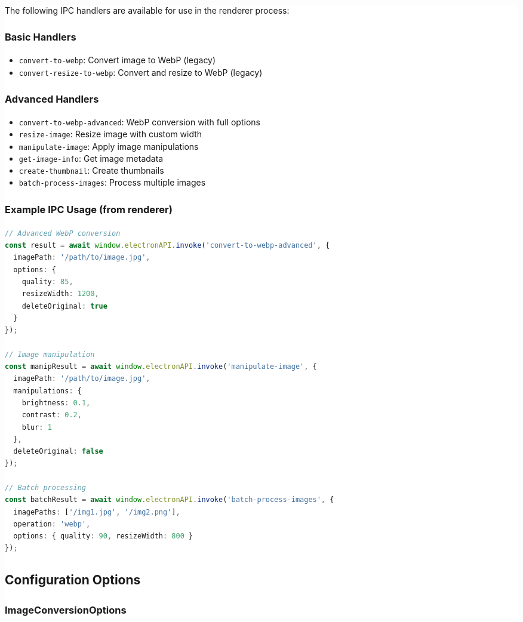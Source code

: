The following IPC handlers are available for use in the renderer process:

### Basic Handlers

- `convert-to-webp`: Convert image to WebP (legacy)
- `convert-resize-to-webp`: Convert and resize to WebP (legacy)

### Advanced Handlers

- `convert-to-webp-advanced`: WebP conversion with full options
- `resize-image`: Resize image with custom width
- `manipulate-image`: Apply image manipulations
- `get-image-info`: Get image metadata
- `create-thumbnail`: Create thumbnails
- `batch-process-images`: Process multiple images

### Example IPC Usage (from renderer)

```typescript
// Advanced WebP conversion
const result = await window.electronAPI.invoke('convert-to-webp-advanced', {
  imagePath: '/path/to/image.jpg',
  options: {
    quality: 85,
    resizeWidth: 1200,
    deleteOriginal: true
  }
});

// Image manipulation
const manipResult = await window.electronAPI.invoke('manipulate-image', {
  imagePath: '/path/to/image.jpg',
  manipulations: {
    brightness: 0.1,
    contrast: 0.2,
    blur: 1
  },
  deleteOriginal: false
});

// Batch processing
const batchResult = await window.electronAPI.invoke('batch-process-images', {
  imagePaths: ['/img1.jpg', '/img2.png'],
  operation: 'webp',
  options: { quality: 90, resizeWidth: 800 }
});
```

## Configuration Options

### ImageConversionOptions
